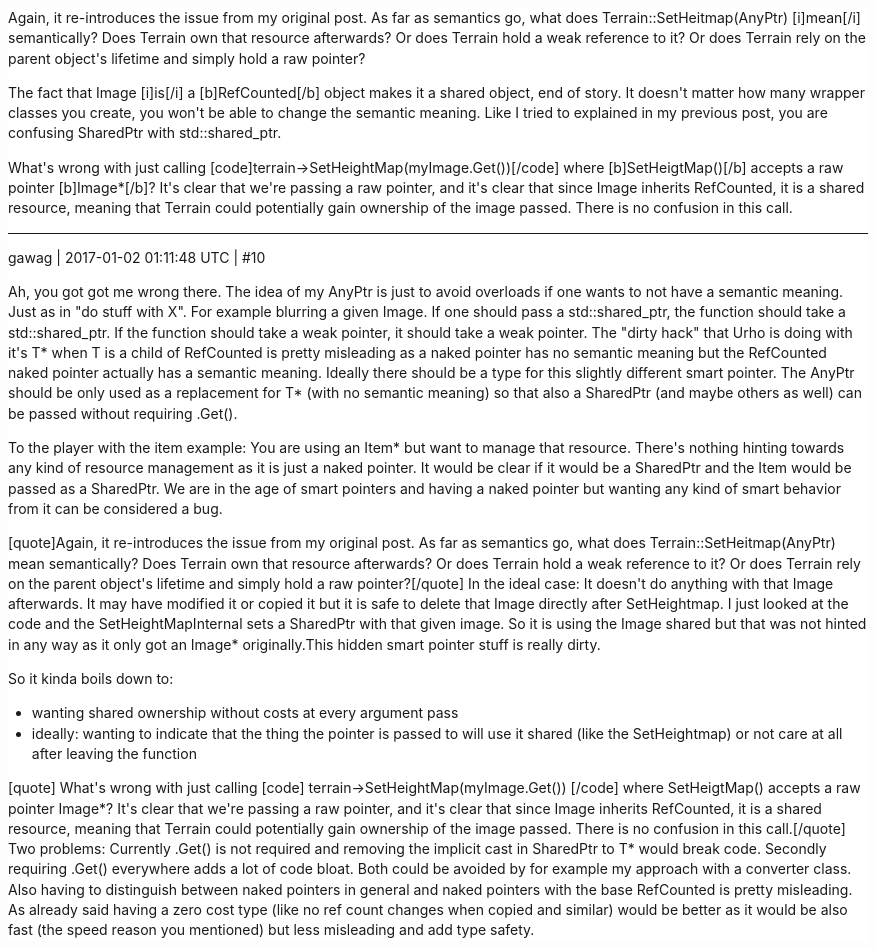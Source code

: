 Again, it re-introduces the issue from my original post. As far as semantics go, what does Terrain::SetHeitmap(AnyPtr<Image>) [i]mean[/i] semantically? Does Terrain own that resource afterwards? Or does Terrain hold a weak reference to it? Or does Terrain rely on the parent object's lifetime and simply hold a raw pointer?

The fact that Image [i]is[/i] a [b]RefCounted[/b] object makes it a shared object, end of story. It doesn't matter how many wrapper classes you create, you won't be able to change the semantic meaning. Like I tried to explained in my previous post, you are confusing SharedPtr<T> with std::shared_ptr.

What's wrong with just calling
[code]terrain->SetHeightMap(myImage.Get())[/code]
where [b]SetHeigtMap()[/b] accepts a raw pointer [b]Image*[/b]? It's clear that we're passing a raw pointer, and it's clear that since Image inherits RefCounted, it is a shared resource, meaning that Terrain could potentially gain ownership of the image passed. There is no confusion in this call.

-------------------------

gawag | 2017-01-02 01:11:48 UTC | #10

Ah, you got got me wrong there.
The idea of my AnyPtr is just to avoid overloads if one wants to not have a semantic meaning. Just as in "do stuff with X". For example blurring a given Image.
If one should pass a std::shared_ptr, the function should take a std::shared_ptr.
If the function should take a weak pointer, it should take a weak pointer.
The "dirty hack" that Urho is doing with it's T* when T is a child of RefCounted is pretty misleading as a naked pointer has no semantic meaning but the RefCounted naked pointer actually has a semantic meaning. Ideally there should be a type for this slightly different smart pointer.
The AnyPtr should be only used as a replacement for T* (with no semantic meaning) so that also a SharedPtr<T> (and maybe others as well) can be passed without requiring .Get().

To the player with the item example:
You are using an Item* but want to manage that resource. There's nothing hinting towards any kind of resource management as it is just a naked pointer. It would be clear if it would be a SharedPtr<Item> and the Item would be passed as a SharedPtr<Item>. We are in the age of smart pointers and having a naked pointer but wanting any kind of smart behavior from it can be considered a bug.

[quote]Again, it re-introduces the issue from my original post. As far as semantics go, what does Terrain::SetHeitmap(AnyPtr<Image>) mean semantically? Does Terrain own that resource afterwards? Or does Terrain hold a weak reference to it? Or does Terrain rely on the parent object's lifetime and simply hold a raw pointer?[/quote]
In the ideal case: It doesn't do anything with that Image afterwards. It may have modified it or copied it but it is safe to delete that Image directly after SetHeightmap.
I just looked at the code and the SetHeightMapInternal sets a SharedPtr with that given image. So it is using the Image shared but that was not hinted in any way as it only got an Image* originally.This hidden smart pointer stuff is really dirty.

So it kinda boils down to:
- wanting shared ownership without costs at every argument pass
- ideally: wanting to indicate that the thing the pointer is passed to will use it shared (like the SetHeightmap) or not care at all after leaving the function

[quote]
What's wrong with just calling
[code]
    terrain->SetHeightMap(myImage.Get())
[/code]
where SetHeigtMap() accepts a raw pointer Image*? It's clear that we're passing a raw pointer, and it's clear that since Image inherits RefCounted, it is a shared resource, meaning that Terrain could potentially gain ownership of the image passed. There is no confusion in this call.[/quote]
Two problems: Currently .Get() is not required and removing the implicit cast in SharedPtr to T* would break code. Secondly requiring .Get() everywhere adds a lot of code bloat. Both could be avoided by for example my approach with a converter class.
Also having to distinguish between naked pointers in general and naked pointers with the base RefCounted is pretty misleading. As already said having a zero cost type (like no ref count changes when copied and similar) would be better as it would be also fast (the speed reason you mentioned) but less misleading and add type safety.
